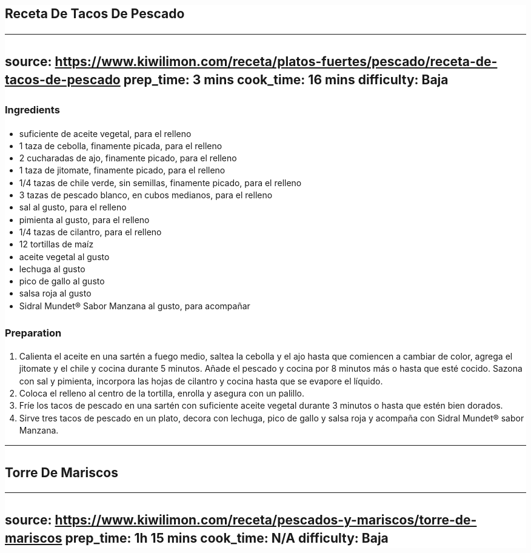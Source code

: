 
## Receta De Tacos De Pescado

---
source: https://www.kiwilimon.com/receta/platos-fuertes/pescado/receta-de-tacos-de-pescado
prep_time: 3 mins
cook_time: 16 mins
difficulty: Baja
---

### Ingredients

- suficiente de aceite vegetal, para el relleno
- 1 taza de cebolla, finamente picada, para el relleno
- 2 cucharadas de ajo, finamente picado, para el relleno
- 1 taza de jitomate, finamente picado, para el relleno
- 1/4 tazas de chile verde, sin semillas, finamente picado, para el relleno
- 3 tazas de pescado blanco, en cubos medianos, para el relleno
- sal al gusto, para el relleno
- pimienta al gusto, para el relleno
- 1/4 tazas de cilantro, para el relleno
- 12 tortillas de maíz
- aceite vegetal al gusto
- lechuga al gusto
- pico de gallo al gusto
- salsa roja al gusto
- Sidral Mundet® Sabor Manzana al gusto, para acompañar

### Preparation

1. Calienta el aceite en una sartén a fuego medio, saltea la cebolla y el ajo hasta que comiencen a cambiar de color, agrega el jitomate y el chile y cocina durante 5 minutos. Añade el pescado y cocina por 8 minutos más o hasta que esté cocido. Sazona con sal y pimienta, incorpora las hojas de cilantro y cocina hasta que se evapore el líquido.
2. Coloca el relleno al centro de la tortilla, enrolla y asegura con un palillo.
3. Fríe los tacos de pescado en una sartén con suficiente aceite vegetal durante 3 minutos o hasta que estén bien dorados.
4. Sirve tres tacos de pescado en un plato, decora con lechuga, pico de gallo y salsa roja y acompaña con Sidral Mundet® sabor Manzana.

---

## Torre De Mariscos

---
source: https://www.kiwilimon.com/receta/pescados-y-mariscos/torre-de-mariscos
prep_time: 1h 15 mins
cook_time: N/A
difficulty: Baja
---
